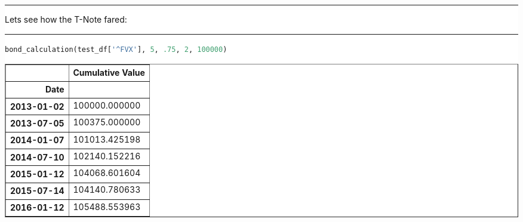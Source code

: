```python
```

***
Lets see how the T-Note fared:
***


```python
bond_calculation(test_df['^FVX'], 5, .75, 2, 100000)
```




<div>
<style scoped>
    .dataframe tbody tr th:only-of-type {
        vertical-align: middle;
    }

    .dataframe tbody tr th {
        vertical-align: top;
    }

    .dataframe thead th {
        text-align: right;
    }
</style>
<table border="1" class="dataframe">
  <thead>
    <tr style="text-align: right;">
      <th></th>
      <th>Cumulative Value</th>
    </tr>
    <tr>
      <th>Date</th>
      <th></th>
    </tr>
  </thead>
  <tbody>
    <tr>
      <th>2013-01-02</th>
      <td>100000.000000</td>
    </tr>
    <tr>
      <th>2013-07-05</th>
      <td>100375.000000</td>
    </tr>
    <tr>
      <th>2014-01-07</th>
      <td>101013.425198</td>
    </tr>
    <tr>
      <th>2014-07-10</th>
      <td>102140.152216</td>
    </tr>
    <tr>
      <th>2015-01-12</th>
      <td>104068.601604</td>
    </tr>
    <tr>
      <th>2015-07-14</th>
      <td>104140.780633</td>
    </tr>
    <tr>
      <th>2016-01-12</th>
      <td>105488.553963</td>